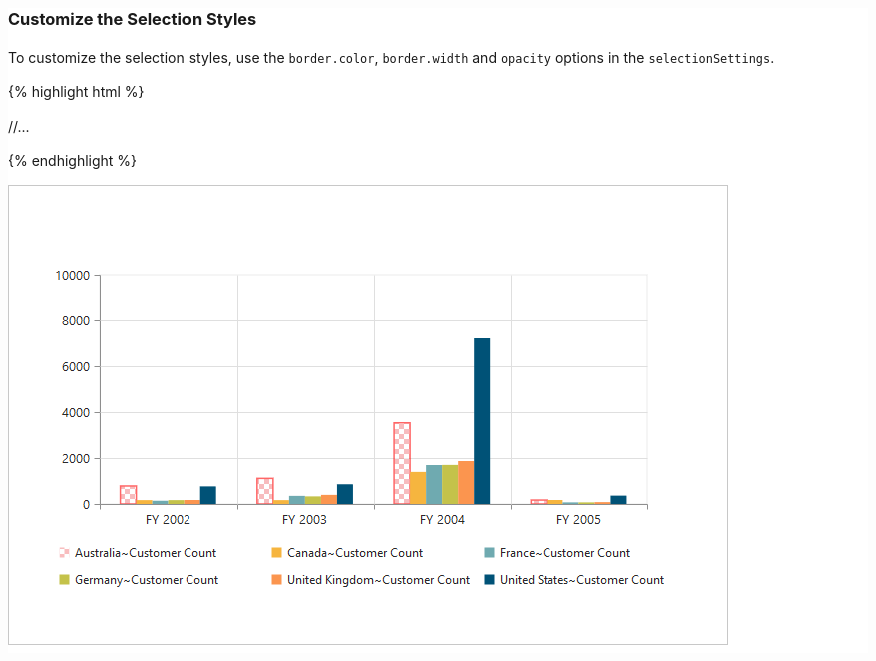 ### Customize the Selection Styles

To customize the selection styles, use the `border.color`, `border.width` and `opacity` options in the `selectionSettings`.

{% highlight html %}

<html xmlns="http://www.w3.org/1999/xhtml">
//...

<body>
    <ej:PivotChart ID="MyPivotChart1" runat="server" Url="/RelationalChartService.svc" ClientIDMode="Static">
        <CommonSeriesOptions Type="Column" />
        <ClientSideEvents SeriesRendering="onSeriesRenders" />
        <Size Width="950px" Height="460px"></Size>
    </ej:PivotChart>
    <script type="text/javascript">
        function onSeriesRenders(args) {
            for (var seriescount = 0; seriescount < this.model.series.length; seriescount++) {
                this.model.series[seriescount].selectionSettings.enable = true;
                this.model.series[seriescount].selectionSettings.border.width = "1.5";
                this.model.series[seriescount].selectionSettings.border.color = "red";
            }
        }
    </script>
</body>

</html>                                          

{% endhighlight %}

![](User-Interactions_images/customizeselection.png) 
